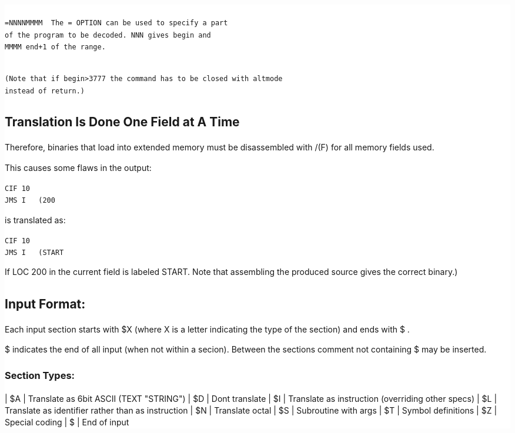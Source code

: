 <code>
=NNNNMMMM  The = OPTION can be used to specify a part
of the program to be decoded. NNN gives begin and
MMMM end+1 of the range.

(Note that if begin>3777 the command has to be closed
with altmode instead of return.)
</code>

## Translation Is Done One Field at A Time

Therefore, binaries that load into extended memory must be
disassembled with /(F) for all memory fields used.

This causes some flaws in the output:

    CIF 10
    JMS I 	(200

is translated as:

    CIF 10
    JMS I 	(START

If LOC 200 in the current field is labeled START.
Note that assembling the produced source gives the
correct binary.)

## Input Format:

Each input section starts with $X (where X is a letter indicating
the type of the section) and ends with $ .

$<CR> indicates the end of all input (when not within a secion).
Between the sections comment not containing $ may be inserted.

### Section Types:

| $A    | Translate as 6bit ASCII (TEXT "STRING")
| $D    | Dont translate
| $I    | Translate as instruction (overriding other specs)
| $L    | Translate as identifier rather than as instruction
| $N    | Translate octal
| $S    | Subroutine with args
| $T    | Symbol definitions
| $Z    | Special coding
| $     | End of input
